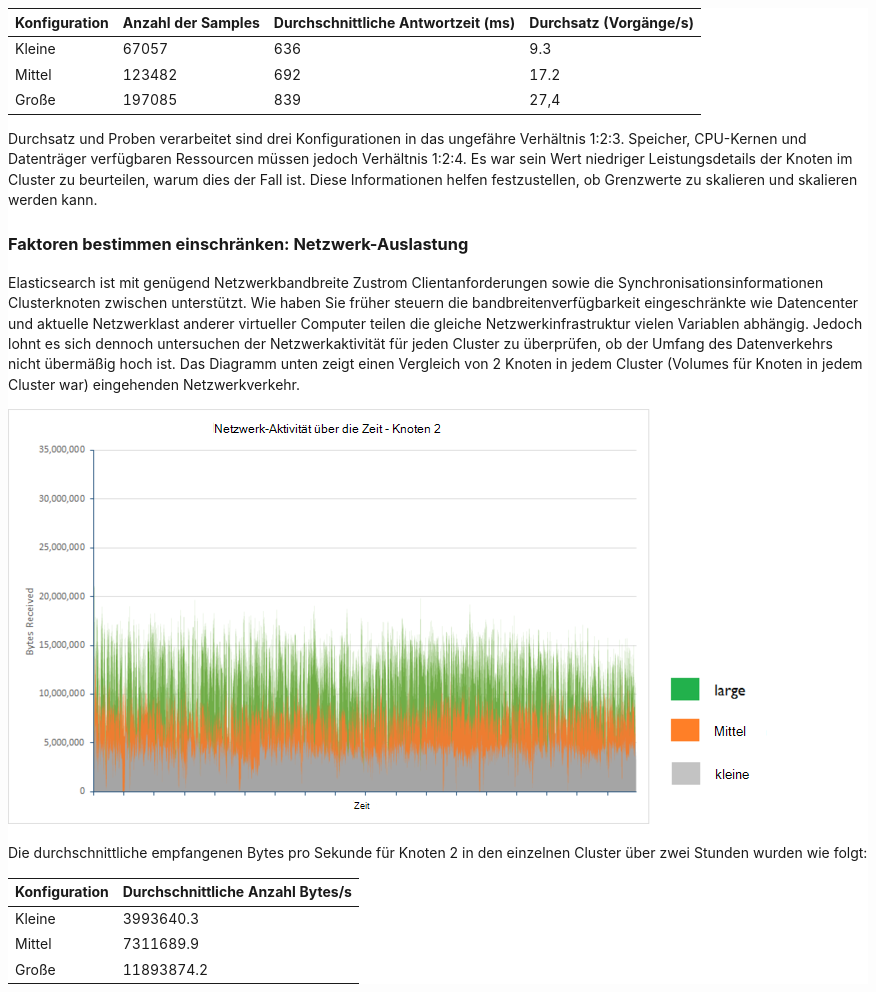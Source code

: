 | Konfiguration | Anzahl der Samples | Durchschnittliche Antwortzeit (ms) | Durchsatz (Vorgänge/s) |
|---------------|--------------|----------------------------|---------------------------|
| Kleine         | 67057        | 636                        | 9.3                       |
| Mittel        | 123482       | 692                        | 17.2                      |
| Große         | 197085       | 839                        | 27,4                      |

Durchsatz und Proben verarbeitet sind drei Konfigurationen in das ungefähre Verhältnis 1:2:3. Speicher, CPU-Kernen und Datenträger verfügbaren Ressourcen müssen jedoch Verhältnis 1:2:4. Es war sein Wert niedriger Leistungsdetails der Knoten im Cluster zu beurteilen, warum dies der Fall ist. Diese Informationen helfen festzustellen, ob Grenzwerte zu skalieren und skalieren werden kann. 

### <a name="determining-limiting-factors-network-utilization"></a>Faktoren bestimmen einschränken: Netzwerk-Auslastung

Elasticsearch ist mit genügend Netzwerkbandbreite Zustrom Clientanforderungen sowie die Synchronisationsinformationen Clusterknoten zwischen unterstützt. Wie haben Sie früher steuern die bandbreitenverfügbarkeit eingeschränkte wie Datencenter und aktuelle Netzwerklast anderer virtueller Computer teilen die gleiche Netzwerkinfrastruktur vielen Variablen abhängig. Jedoch lohnt es sich dennoch untersuchen der Netzwerkaktivität für jeden Cluster zu überprüfen, ob der Umfang des Datenverkehrs nicht übermäßig hoch ist. Das Diagramm unten zeigt einen Vergleich von 2 Knoten in jedem Cluster (Volumes für Knoten in jedem Cluster war) eingehenden Netzwerkverkehr.

![](media/guidance-elasticsearch/data-ingestion-image1.png)

Die durchschnittliche empfangenen Bytes pro Sekunde für Knoten 2 in den einzelnen Cluster über zwei Stunden wurden wie folgt:

| Konfiguration | Durchschnittliche Anzahl Bytes/s |
|---------------|--------------------------------------|
| Kleine         | 3993640.3                            |
| Mittel        | 7311689.9                            |
| Große         | 11893874.2                           |
